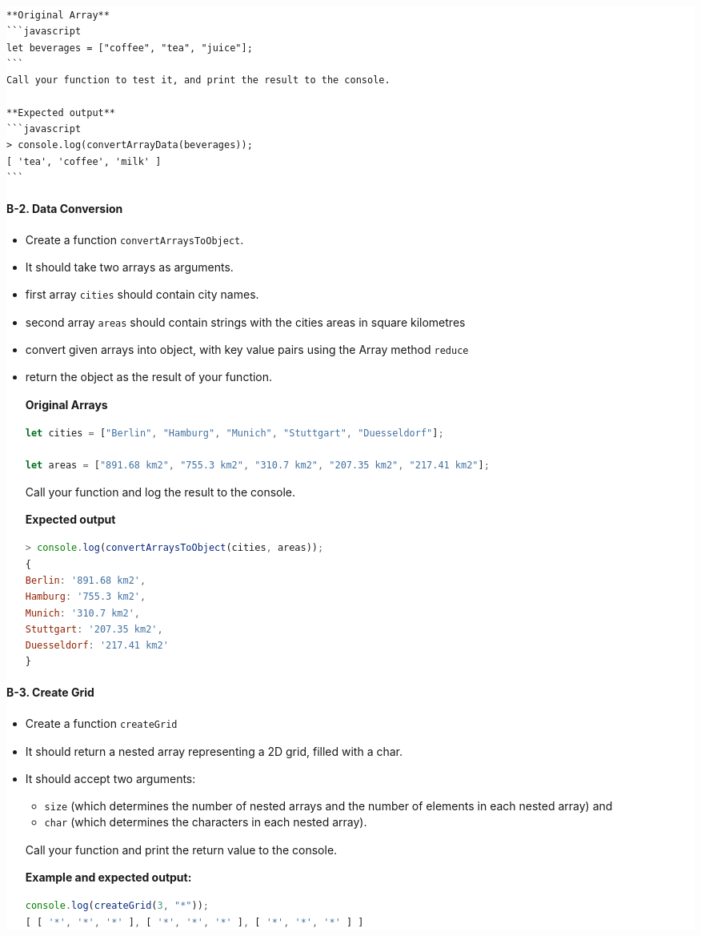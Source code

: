     **Original Array**
    ```javascript
    let beverages = ["coffee", "tea", "juice"];
    ```
    Call your function to test it, and print the result to the console.

    **Expected output**
    ```javascript
    > console.log(convertArrayData(beverages));
    [ 'tea', 'coffee', 'milk' ]
    ```

#### B-2. Data Conversion 
* Create a function `convertArraysToObject`. 
* It should take two arrays as arguments.
* first array `cities` should contain city names.
* second array `areas` should contain strings with the cities areas in square kilometres 
* convert given arrays into object, with key value pairs using the Array method `reduce`
* return the object as the result of your function.

    **Original Arrays**
    ```javascript
    let cities = ["Berlin", "Hamburg", "Munich", "Stuttgart", "Duesseldorf"];
    
    let areas = ["891.68 km2", "755.3 km2", "310.7 km2", "207.35 km2", "217.41 km2"];
    ```

    Call your function and log the result to the console.

    **Expected output**
    ```javascript
    > console.log(convertArraysToObject(cities, areas));
    {
    Berlin: '891.68 km2',
    Hamburg: '755.3 km2',
    Munich: '310.7 km2',
    Stuttgart: '207.35 km2',
    Duesseldorf: '217.41 km2'
    }
    ```
#### B-3. Create Grid 
* Create a function `createGrid`
* It should return a nested array representing a 2D grid, filled with a char.
* It should accept two arguments: 
    * `size` (which determines the number of nested arrays and the number of elements in each nested array) and 
    * `char` (which determines the characters in each nested array). 

    Call your function and print the return value to the console. 

    **Example and expected output:**
    ```javascript
    console.log(createGrid(3, "*"));
    [ [ '*', '*', '*' ], [ '*', '*', '*' ], [ '*', '*', '*' ] ]
    ```
